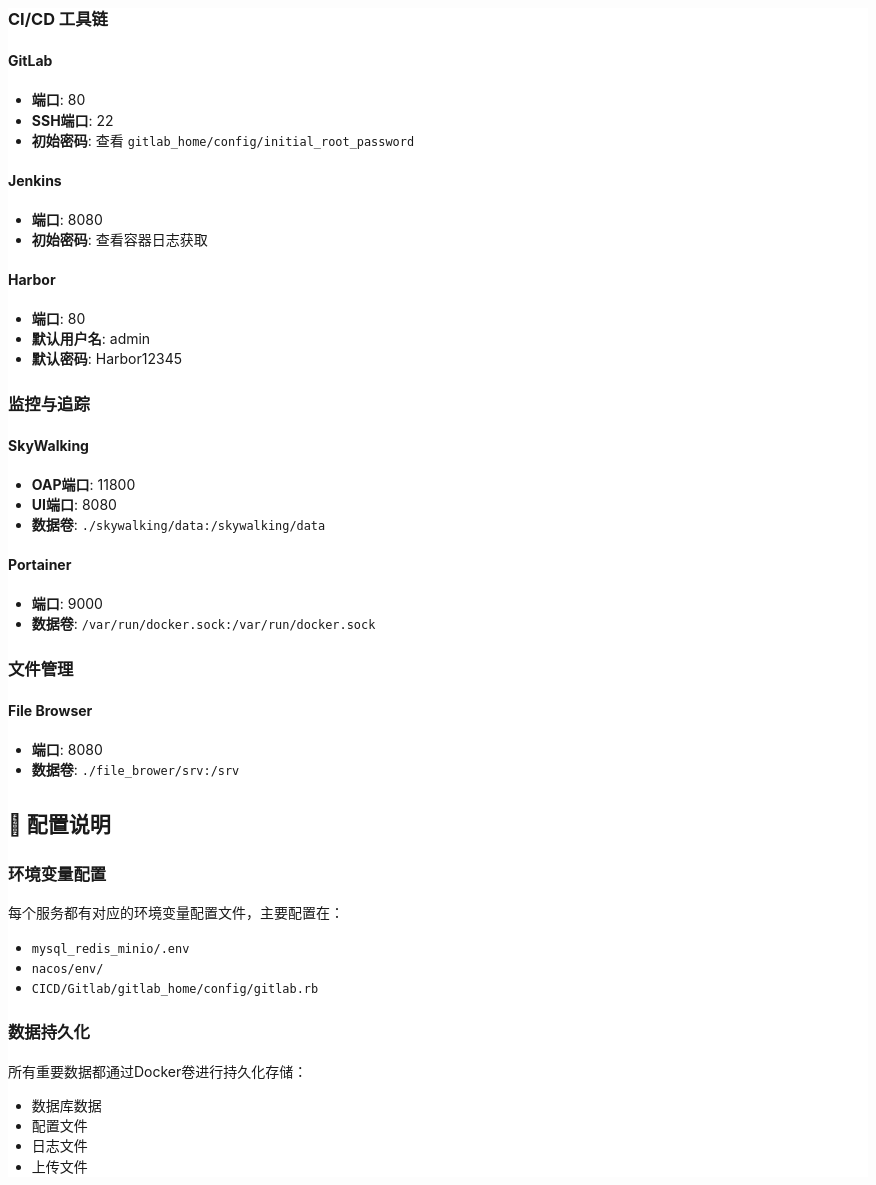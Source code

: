 ### CI/CD 工具链

#### GitLab
- **端口**: 80
- **SSH端口**: 22
- **初始密码**: 查看 `gitlab_home/config/initial_root_password`

#### Jenkins
- **端口**: 8080
- **初始密码**: 查看容器日志获取

#### Harbor
- **端口**: 80
- **默认用户名**: admin
- **默认密码**: Harbor12345

### 监控与追踪

#### SkyWalking
- **OAP端口**: 11800
- **UI端口**: 8080
- **数据卷**: `./skywalking/data:/skywalking/data`

#### Portainer
- **端口**: 9000
- **数据卷**: `/var/run/docker.sock:/var/run/docker.sock`

### 文件管理

#### File Browser
- **端口**: 8080
- **数据卷**: `./file_brower/srv:/srv`

## 🔧 配置说明

### 环境变量配置

每个服务都有对应的环境变量配置文件，主要配置在：
- `mysql_redis_minio/.env`
- `nacos/env/`
- `CICD/Gitlab/gitlab_home/config/gitlab.rb`

### 数据持久化

所有重要数据都通过Docker卷进行持久化存储：
- 数据库数据
- 配置文件
- 日志文件
- 上传文件
